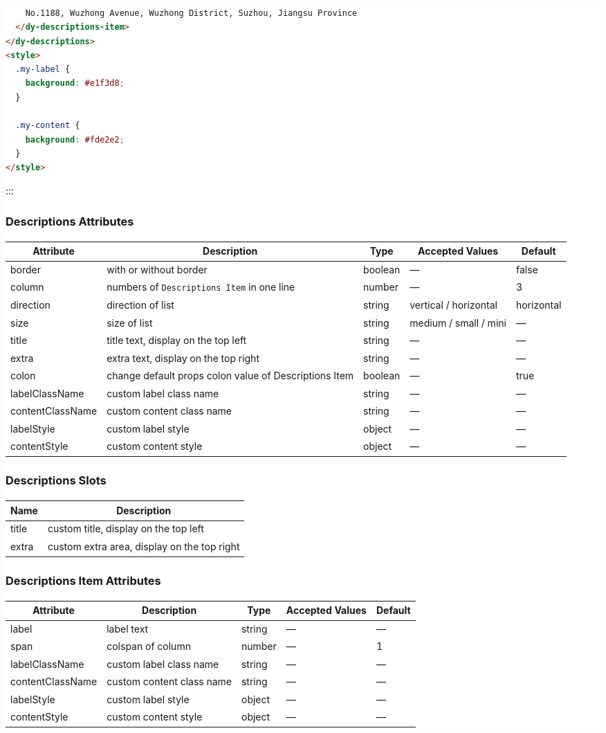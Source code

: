 ```html
    No.1188, Wuzhong Avenue, Wuzhong District, Suzhou, Jiangsu Province
  </dy-descriptions-item>
</dy-descriptions>
<style>
  .my-label {
    background: #e1f3d8;
  }

  .my-content {
    background: #fde2e2;
  }
</style>
```

:::

### Descriptions Attributes

| Attribute        | Description                                           | Type    | Accepted Values       | Default    |
| ---------------- | ----------------------------------------------------- | ------- | --------------------- | ---------- |
| border           | with or without border                                | boolean | —                     | false      |
| column           | numbers of `Descriptions Item` in one line            | number  | —                     | 3          |
| direction        | direction of list                                     | string  | vertical / horizontal | horizontal |
| size             | size of list                                          | string  | medium / small / mini | —          |
| title            | title text, display on the top left                   | string  | —                     | —          |
| extra            | extra text, display on the top right                  | string  | —                     | —          |
| colon            | change default props colon value of Descriptions Item | boolean | —                     | true       |
| labelClassName   | custom label class name                               | string  | —                     | —          |
| contentClassName | custom content class name                             | string  | —                     | —          |
| labelStyle       | custom label style                                    | object  | —                     | —          |
| contentStyle     | custom content style                                  | object  | —                     | —          |

### Descriptions Slots

| Name  | Description                                 |
| ----- | ------------------------------------------- |
| title | custom title, display on the top left       |
| extra | custom extra area, display on the top right |

### Descriptions Item Attributes

| Attribute        | Description               | Type   | Accepted Values | Default |
| ---------------- | ------------------------- | ------ | --------------- | ------- |
| label            | label text                | string | —               | —       |
| span             | colspan of column         | number | —               | 1       |
| labelClassName   | custom label class name   | string | —               | —       |
| contentClassName | custom content class name | string | —               | —       |
| labelStyle       | custom label style        | object | —               | —       |
| contentStyle     | custom content style      | object | —               | —       |
